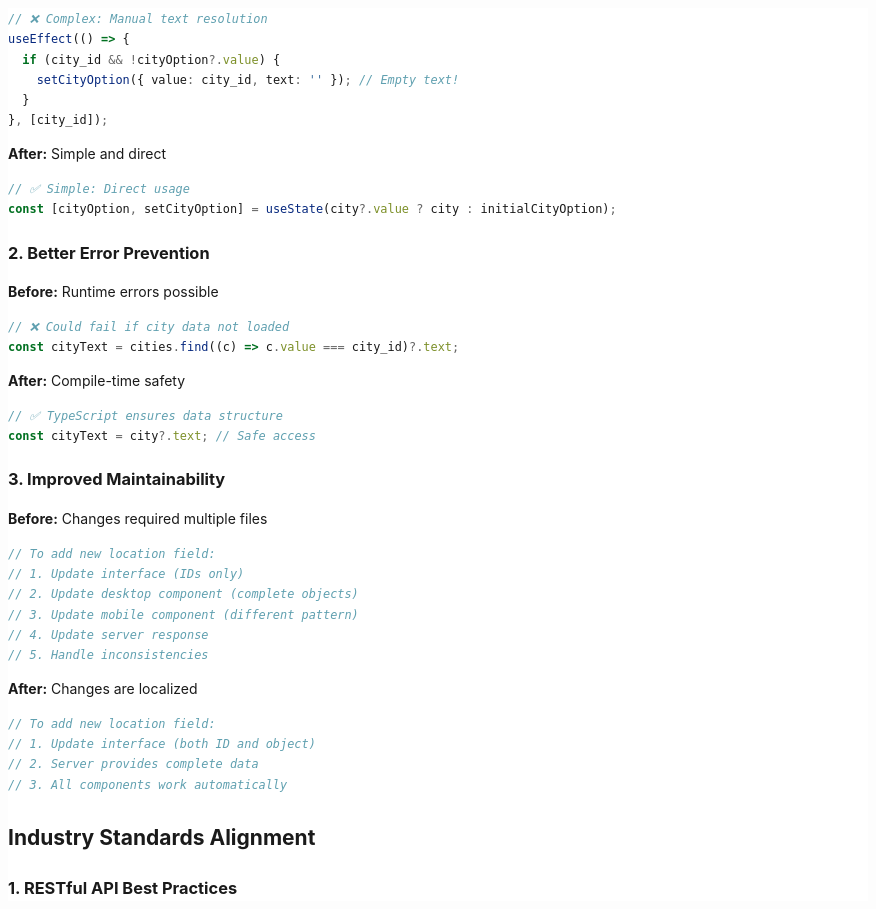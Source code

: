 ```typescript
// ❌ Complex: Manual text resolution
useEffect(() => {
  if (city_id && !cityOption?.value) {
    setCityOption({ value: city_id, text: '' }); // Empty text!
  }
}, [city_id]);
```

**After:** Simple and direct

```typescript
// ✅ Simple: Direct usage
const [cityOption, setCityOption] = useState(city?.value ? city : initialCityOption);
```

### 2. **Better Error Prevention**

**Before:** Runtime errors possible

```typescript
// ❌ Could fail if city data not loaded
const cityText = cities.find((c) => c.value === city_id)?.text;
```

**After:** Compile-time safety

```typescript
// ✅ TypeScript ensures data structure
const cityText = city?.text; // Safe access
```

### 3. **Improved Maintainability**

**Before:** Changes required multiple files

```typescript
// To add new location field:
// 1. Update interface (IDs only)
// 2. Update desktop component (complete objects)
// 3. Update mobile component (different pattern)
// 4. Update server response
// 5. Handle inconsistencies
```

**After:** Changes are localized

```typescript
// To add new location field:
// 1. Update interface (both ID and object)
// 2. Server provides complete data
// 3. All components work automatically
```

## Industry Standards Alignment

### 1. **RESTful API Best Practices**

